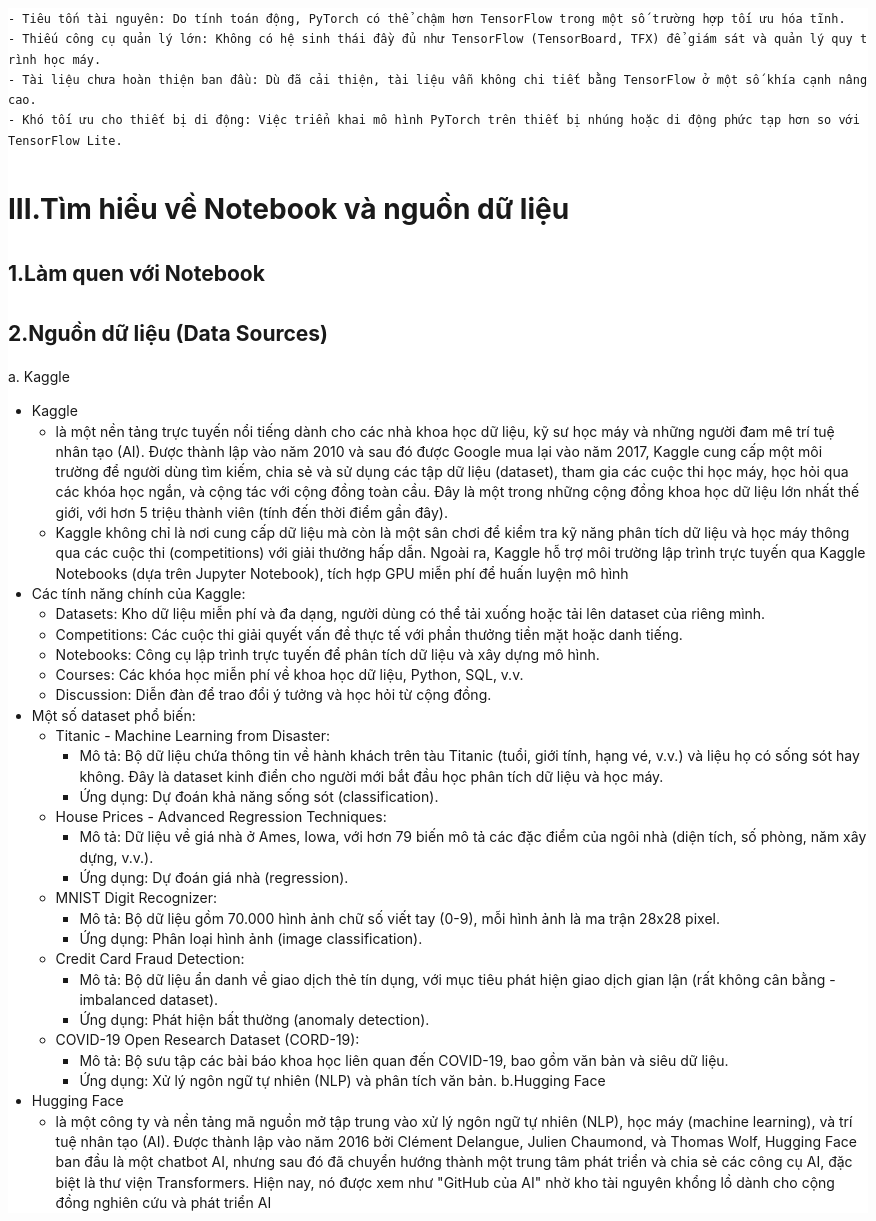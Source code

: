     - Tiêu tốn tài nguyên: Do tính toán động, PyTorch có thể chậm hơn TensorFlow trong một số trường hợp tối ưu hóa tĩnh.
    - Thiếu công cụ quản lý lớn: Không có hệ sinh thái đầy đủ như TensorFlow (TensorBoard, TFX) để giám sát và quản lý quy trình học máy.
    - Tài liệu chưa hoàn thiện ban đầu: Dù đã cải thiện, tài liệu vẫn không chi tiết bằng TensorFlow ở một số khía cạnh nâng cao.
    - Khó tối ưu cho thiết bị di động: Việc triển khai mô hình PyTorch trên thiết bị nhúng hoặc di động phức tạp hơn so với TensorFlow Lite.
# III.Tìm hiểu về Notebook và nguồn dữ liệu
## 1.Làm quen với Notebook
## 2.Nguồn dữ liệu (Data Sources)
a. Kaggle
- Kaggle
    - là một nền tảng trực tuyến nổi tiếng dành cho các nhà khoa học dữ liệu, kỹ sư học máy và những người đam mê trí tuệ nhân tạo (AI). Được thành lập vào năm 2010 và sau đó được Google mua lại vào năm 2017, Kaggle cung cấp một môi trường để người dùng tìm kiếm, chia sẻ và sử dụng các tập dữ liệu (dataset), tham gia các cuộc thi học máy, học hỏi qua các khóa học ngắn, và cộng tác với cộng đồng toàn cầu. Đây là một trong những cộng đồng khoa học dữ liệu lớn nhất thế giới, với hơn 5 triệu thành viên (tính đến thời điểm gần đây).
    - Kaggle không chỉ là nơi cung cấp dữ liệu mà còn là một sân chơi để kiểm tra kỹ năng phân tích dữ liệu và học máy thông qua các cuộc thi (competitions) với giải thưởng hấp dẫn. Ngoài ra, Kaggle hỗ trợ môi trường lập trình trực tuyến qua Kaggle Notebooks (dựa trên Jupyter Notebook), tích hợp GPU miễn phí để huấn luyện mô hình
- Các tính năng chính của Kaggle:
    - Datasets: Kho dữ liệu miễn phí và đa dạng, người dùng có thể tải xuống hoặc tải lên dataset của riêng mình.
    - Competitions: Các cuộc thi giải quyết vấn đề thực tế với phần thưởng tiền mặt hoặc danh tiếng.
    - Notebooks: Công cụ lập trình trực tuyến để phân tích dữ liệu và xây dựng mô hình.
    - Courses: Các khóa học miễn phí về khoa học dữ liệu, Python, SQL, v.v.
    - Discussion: Diễn đàn để trao đổi ý tưởng và học hỏi từ cộng đồng.
- Một số dataset phổ biến:
    - Titanic - Machine Learning from Disaster:
        - Mô tả: Bộ dữ liệu chứa thông tin về hành khách trên tàu Titanic (tuổi, giới tính, hạng vé, v.v.) và liệu họ có sống sót hay không. Đây là dataset kinh điển cho người mới bắt đầu học phân tích dữ liệu và học máy.
        - Ứng dụng: Dự đoán khả năng sống sót (classification).
    - House Prices - Advanced Regression Techniques:
        - Mô tả: Dữ liệu về giá nhà ở Ames, Iowa, với hơn 79 biến mô tả các đặc điểm của ngôi nhà (diện tích, số phòng, năm xây dựng, v.v.).
        - Ứng dụng: Dự đoán giá nhà (regression).
    - MNIST Digit Recognizer:
        - Mô tả: Bộ dữ liệu gồm 70.000 hình ảnh chữ số viết tay (0-9), mỗi hình ảnh là ma trận 28x28 pixel.
        - Ứng dụng: Phân loại hình ảnh (image classification).
    - Credit Card Fraud Detection:
        - Mô tả: Bộ dữ liệu ẩn danh về giao dịch thẻ tín dụng, với mục tiêu phát hiện giao dịch gian lận (rất không cân bằng - imbalanced dataset).
        - Ứng dụng: Phát hiện bất thường (anomaly detection).
    - COVID-19 Open Research Dataset (CORD-19):
        - Mô tả: Bộ sưu tập các bài báo khoa học liên quan đến COVID-19, bao gồm văn bản và siêu dữ liệu.
        - Ứng dụng: Xử lý ngôn ngữ tự nhiên (NLP) và phân tích văn bản.
b.Hugging Face
- Hugging Face
    - là một công ty và nền tảng mã nguồn mở tập trung vào xử lý ngôn ngữ tự nhiên (NLP), học máy (machine learning), và trí tuệ nhân tạo (AI). Được thành lập vào năm 2016 bởi Clément Delangue, Julien Chaumond, và Thomas Wolf, Hugging Face ban đầu là một chatbot AI, nhưng sau đó đã chuyển hướng thành một trung tâm phát triển và chia sẻ các công cụ AI, đặc biệt là thư viện Transformers. Hiện nay, nó được xem như "GitHub của AI" nhờ kho tài nguyên khổng lồ dành cho cộng đồng nghiên cứu và phát triển AI